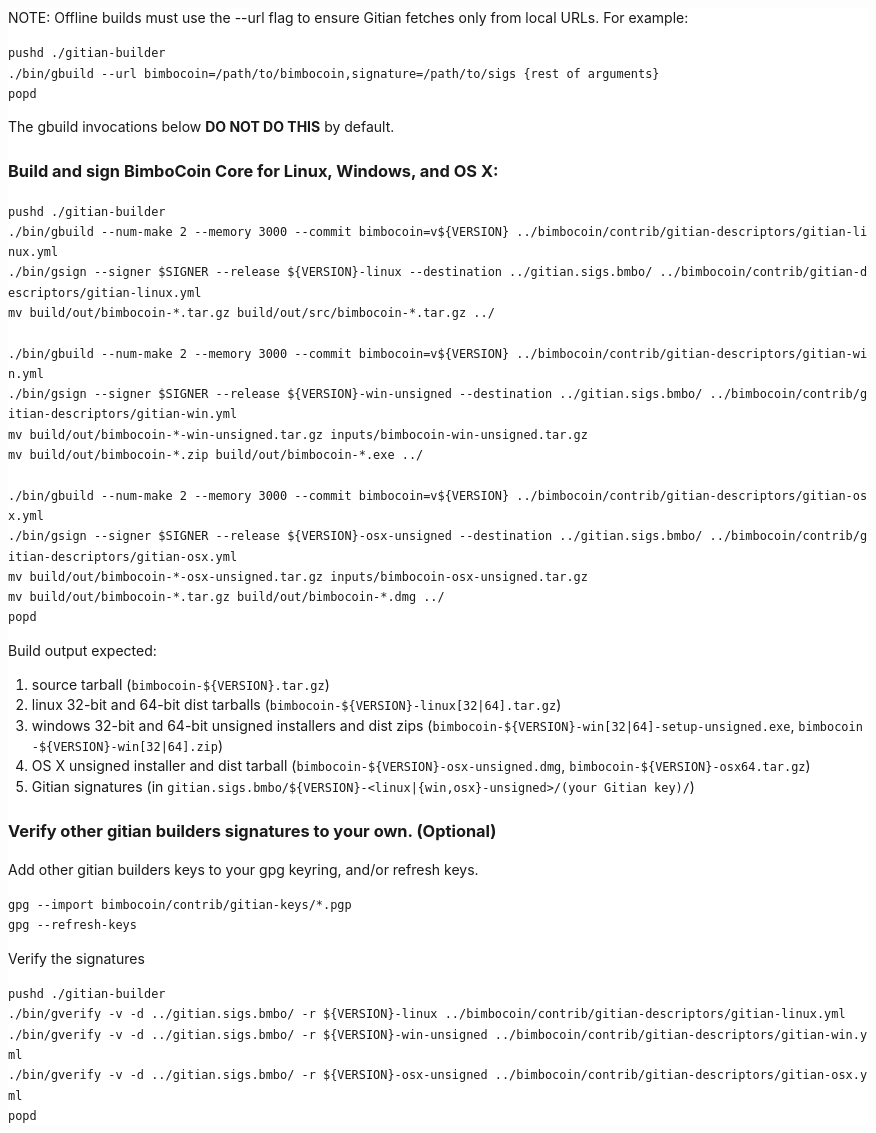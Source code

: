 NOTE: Offline builds must use the --url flag to ensure Gitian fetches only from local URLs. For example:

    pushd ./gitian-builder
    ./bin/gbuild --url bimbocoin=/path/to/bimbocoin,signature=/path/to/sigs {rest of arguments}
    popd

The gbuild invocations below <b>DO NOT DO THIS</b> by default.

### Build and sign BimboCoin Core for Linux, Windows, and OS X:

    pushd ./gitian-builder
    ./bin/gbuild --num-make 2 --memory 3000 --commit bimbocoin=v${VERSION} ../bimbocoin/contrib/gitian-descriptors/gitian-linux.yml
    ./bin/gsign --signer $SIGNER --release ${VERSION}-linux --destination ../gitian.sigs.bmbo/ ../bimbocoin/contrib/gitian-descriptors/gitian-linux.yml
    mv build/out/bimbocoin-*.tar.gz build/out/src/bimbocoin-*.tar.gz ../

    ./bin/gbuild --num-make 2 --memory 3000 --commit bimbocoin=v${VERSION} ../bimbocoin/contrib/gitian-descriptors/gitian-win.yml
    ./bin/gsign --signer $SIGNER --release ${VERSION}-win-unsigned --destination ../gitian.sigs.bmbo/ ../bimbocoin/contrib/gitian-descriptors/gitian-win.yml
    mv build/out/bimbocoin-*-win-unsigned.tar.gz inputs/bimbocoin-win-unsigned.tar.gz
    mv build/out/bimbocoin-*.zip build/out/bimbocoin-*.exe ../

    ./bin/gbuild --num-make 2 --memory 3000 --commit bimbocoin=v${VERSION} ../bimbocoin/contrib/gitian-descriptors/gitian-osx.yml
    ./bin/gsign --signer $SIGNER --release ${VERSION}-osx-unsigned --destination ../gitian.sigs.bmbo/ ../bimbocoin/contrib/gitian-descriptors/gitian-osx.yml
    mv build/out/bimbocoin-*-osx-unsigned.tar.gz inputs/bimbocoin-osx-unsigned.tar.gz
    mv build/out/bimbocoin-*.tar.gz build/out/bimbocoin-*.dmg ../
    popd

Build output expected:

  1. source tarball (`bimbocoin-${VERSION}.tar.gz`)
  2. linux 32-bit and 64-bit dist tarballs (`bimbocoin-${VERSION}-linux[32|64].tar.gz`)
  3. windows 32-bit and 64-bit unsigned installers and dist zips (`bimbocoin-${VERSION}-win[32|64]-setup-unsigned.exe`, `bimbocoin-${VERSION}-win[32|64].zip`)
  4. OS X unsigned installer and dist tarball (`bimbocoin-${VERSION}-osx-unsigned.dmg`, `bimbocoin-${VERSION}-osx64.tar.gz`)
  5. Gitian signatures (in `gitian.sigs.bmbo/${VERSION}-<linux|{win,osx}-unsigned>/(your Gitian key)/`)

### Verify other gitian builders signatures to your own. (Optional)

Add other gitian builders keys to your gpg keyring, and/or refresh keys.

    gpg --import bimbocoin/contrib/gitian-keys/*.pgp
    gpg --refresh-keys

Verify the signatures

    pushd ./gitian-builder
    ./bin/gverify -v -d ../gitian.sigs.bmbo/ -r ${VERSION}-linux ../bimbocoin/contrib/gitian-descriptors/gitian-linux.yml
    ./bin/gverify -v -d ../gitian.sigs.bmbo/ -r ${VERSION}-win-unsigned ../bimbocoin/contrib/gitian-descriptors/gitian-win.yml
    ./bin/gverify -v -d ../gitian.sigs.bmbo/ -r ${VERSION}-osx-unsigned ../bimbocoin/contrib/gitian-descriptors/gitian-osx.yml
    popd
